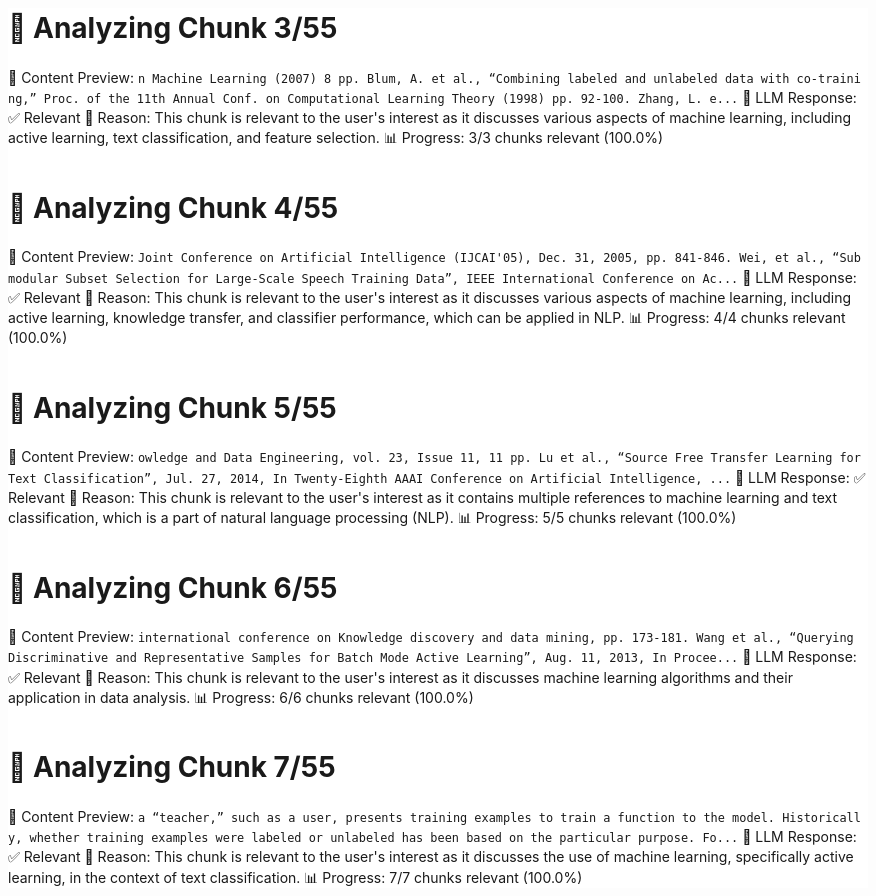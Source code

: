 
🔎 Analyzing Chunk 3/55
==============================
📄 Content Preview:
`n Machine Learning (2007) 8 pp.
Blum, A. et al., “Combining labeled and unlabeled data with co-training,” Proc. of the 11th Annual Conf. on Computational Learning Theory (1998) pp. 92-100.
Zhang, L. e...`
🤖 LLM Response: ✅ Relevant
💬 Reason: This chunk is relevant to the user's interest as it discusses various aspects of machine learning, including active learning, text classification, and feature selection.
📊 Progress: 3/3 chunks relevant (100.0%)


🔎 Analyzing Chunk 4/55
==============================
📄 Content Preview:
`Joint Conference on Artificial Intelligence (IJCAI'05), Dec. 31, 2005, pp. 841-846.
Wei, et al., “Submodular Subset Selection for Large-Scale Speech Training Data”, IEEE International Conference on Ac...`
🤖 LLM Response: ✅ Relevant
💬 Reason: This chunk is relevant to the user's interest as it discusses various aspects of machine learning, including active learning, knowledge transfer, and classifier performance, which can be applied in NLP.
📊 Progress: 4/4 chunks relevant (100.0%)


🔎 Analyzing Chunk 5/55
==============================
📄 Content Preview:
`owledge and Data Engineering, vol. 23, Issue 11, 11 pp.
Lu et al., “Source Free Transfer Learning for Text Classification”, Jul. 27, 2014, In Twenty-Eighth AAAI Conference on Artificial Intelligence, ...`
🤖 LLM Response: ✅ Relevant
💬 Reason: This chunk is relevant to the user's interest as it contains multiple references to machine learning and text classification, which is a part of natural language processing (NLP).
📊 Progress: 5/5 chunks relevant (100.0%)


🔎 Analyzing Chunk 6/55
==============================
📄 Content Preview:
`international conference on Knowledge discovery and data mining, pp. 173-181.
Wang et al., “Querying Discriminative and Representative Samples for Batch Mode Active Learning”, Aug. 11, 2013, In Procee...`
🤖 LLM Response: ✅ Relevant
💬 Reason: This chunk is relevant to the user's interest as it discusses machine learning algorithms and their application in data analysis.
📊 Progress: 6/6 chunks relevant (100.0%)


🔎 Analyzing Chunk 7/55
==============================
📄 Content Preview:
`a “teacher,” such as a user, presents training examples to train a function to the model.
Historically, whether training examples were labeled or unlabeled has been based on the particular purpose. Fo...`
🤖 LLM Response: ✅ Relevant
💬 Reason: This chunk is relevant to the user's interest as it discusses the use of machine learning, specifically active learning, in the context of text classification.
📊 Progress: 7/7 chunks relevant (100.0%)
